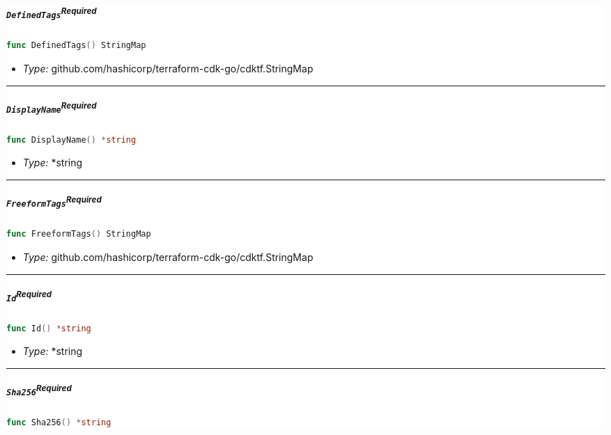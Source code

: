 ##### `DefinedTags`<sup>Required</sup> <a name="DefinedTags" id="rhizo-co-terraform-provider-oci.dataOciGenericArtifactsContentArtifactByPath.DataOciGenericArtifactsContentArtifactByPath.property.definedTags"></a>

```go
func DefinedTags() StringMap
```

- *Type:* github.com/hashicorp/terraform-cdk-go/cdktf.StringMap

---

##### `DisplayName`<sup>Required</sup> <a name="DisplayName" id="rhizo-co-terraform-provider-oci.dataOciGenericArtifactsContentArtifactByPath.DataOciGenericArtifactsContentArtifactByPath.property.displayName"></a>

```go
func DisplayName() *string
```

- *Type:* *string

---

##### `FreeformTags`<sup>Required</sup> <a name="FreeformTags" id="rhizo-co-terraform-provider-oci.dataOciGenericArtifactsContentArtifactByPath.DataOciGenericArtifactsContentArtifactByPath.property.freeformTags"></a>

```go
func FreeformTags() StringMap
```

- *Type:* github.com/hashicorp/terraform-cdk-go/cdktf.StringMap

---

##### `Id`<sup>Required</sup> <a name="Id" id="rhizo-co-terraform-provider-oci.dataOciGenericArtifactsContentArtifactByPath.DataOciGenericArtifactsContentArtifactByPath.property.id"></a>

```go
func Id() *string
```

- *Type:* *string

---

##### `Sha256`<sup>Required</sup> <a name="Sha256" id="rhizo-co-terraform-provider-oci.dataOciGenericArtifactsContentArtifactByPath.DataOciGenericArtifactsContentArtifactByPath.property.sha256"></a>

```go
func Sha256() *string
```
